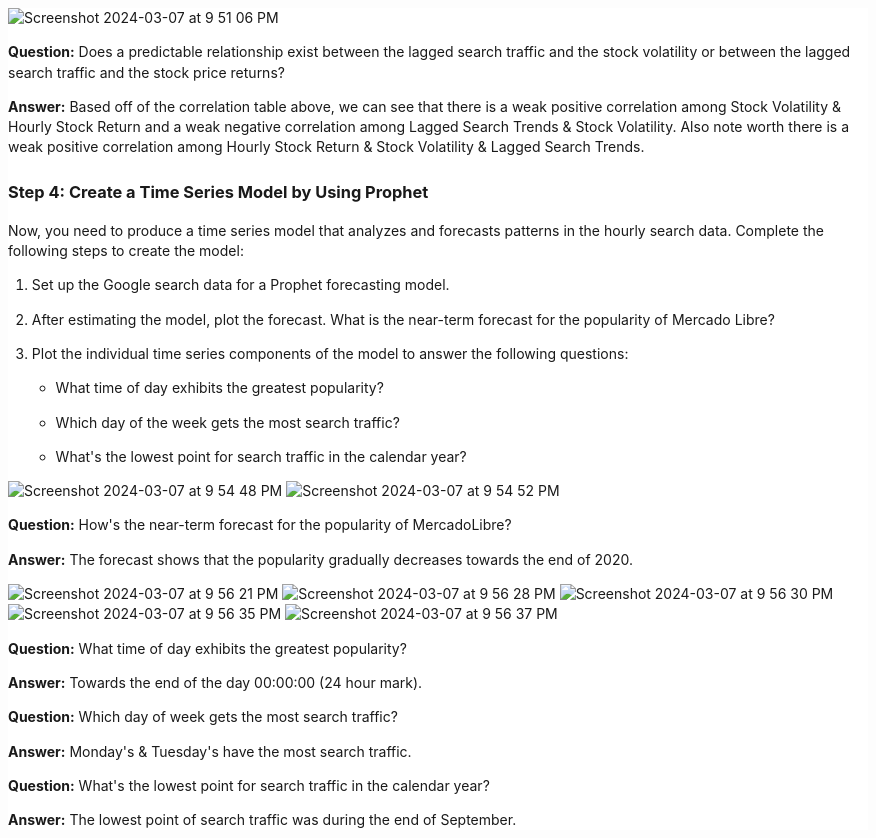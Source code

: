 <img width="991" alt="Screenshot 2024-03-07 at 9 51 06 PM" src="https://github.com/kimrodriguezFINTECH/CHALLENGE_11/assets/152752672/e49f9f54-5a58-4d3e-8367-d69bf691c8fa">

**Question:** Does a predictable relationship exist between the lagged search traffic and the stock volatility or between the lagged search traffic and the stock price returns?

**Answer:** Based off of the correlation table above, we can see that there is a weak positive correlation among Stock Volatility & Hourly Stock Return and a weak negative correlation among Lagged Search Trends & Stock Volatility. Also note worth there is a weak positive correlation among Hourly Stock Return & Stock Volatility & Lagged Search Trends.

### Step 4: Create a Time Series Model by Using Prophet

Now, you need to produce a time series model that analyzes and forecasts patterns in the hourly search data. Complete the following steps to create the model:

1. Set up the Google search data for a Prophet forecasting model.

2. After estimating the model, plot the forecast. What is the near-term forecast for the popularity of Mercado Libre?

3. Plot the individual time series components of the model to answer the following questions:

   - What time of day exhibits the greatest popularity?

   - Which day of the week gets the most search traffic?

   - What's the lowest point for search traffic in the calendar year?

<img width="983" alt="Screenshot 2024-03-07 at 9 54 48 PM" src="https://github.com/kimrodriguezFINTECH/CHALLENGE_11/assets/152752672/aca750ac-6510-45ca-a423-2eed0bdf7d3e">

<img width="979" alt="Screenshot 2024-03-07 at 9 54 52 PM" src="https://github.com/kimrodriguezFINTECH/CHALLENGE_11/assets/152752672/8d003f89-7b4b-4f04-8a50-a1e512731f4a">

**Question:**  How's the near-term forecast for the popularity of MercadoLibre?

**Answer:** The forecast shows that the popularity gradually decreases towards the end of 2020.

<img width="963" alt="Screenshot 2024-03-07 at 9 56 21 PM" src="https://github.com/kimrodriguezFINTECH/CHALLENGE_11/assets/152752672/e6b90ede-02ad-4d21-be60-5396f7045149">

<img width="896" alt="Screenshot 2024-03-07 at 9 56 28 PM" src="https://github.com/kimrodriguezFINTECH/CHALLENGE_11/assets/152752672/372f99e3-9a07-415e-a3e4-f282fd607298">

<img width="878" alt="Screenshot 2024-03-07 at 9 56 30 PM" src="https://github.com/kimrodriguezFINTECH/CHALLENGE_11/assets/152752672/e3dbfbcd-79e9-468f-89e2-90084427fd47">

<img width="894" alt="Screenshot 2024-03-07 at 9 56 35 PM" src="https://github.com/kimrodriguezFINTECH/CHALLENGE_11/assets/152752672/9ba098cc-41e8-4253-81f8-061831aea8a2">

<img width="892" alt="Screenshot 2024-03-07 at 9 56 37 PM" src="https://github.com/kimrodriguezFINTECH/CHALLENGE_11/assets/152752672/50dad966-adda-4736-8772-58184a271d8f">

**Question:** What time of day exhibits the greatest popularity?

**Answer:** Towards the end of the day 00:00:00 (24 hour mark).

**Question:** Which day of week gets the most search traffic?
   
**Answer:** Monday's & Tuesday's have the most search traffic.

**Question:** What's the lowest point for search traffic in the calendar year?

**Answer:** The lowest point of search traffic was during the end of September.
